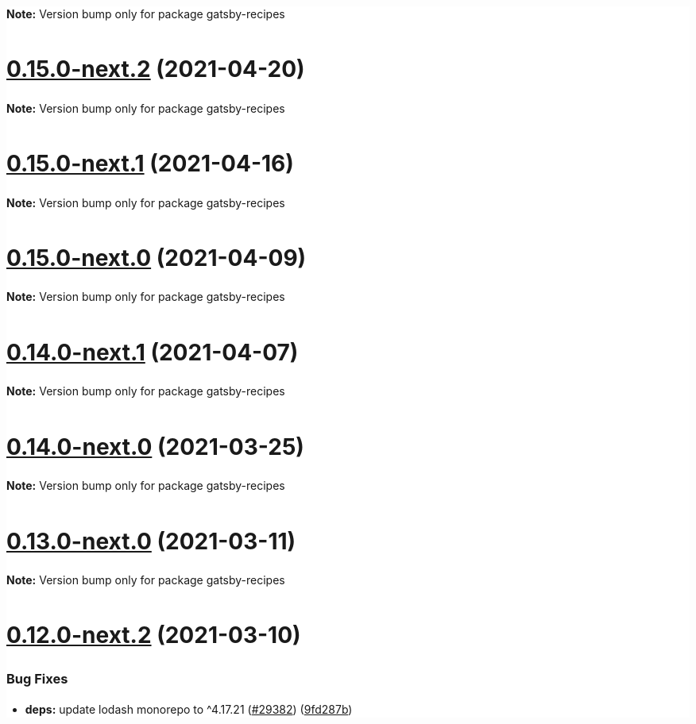 **Note:** Version bump only for package gatsby-recipes

# [0.15.0-next.2](https://github.com/gatsbyjs/gatsby/compare/gatsby-recipes@0.15.0-next.1...gatsby-recipes@0.15.0-next.2) (2021-04-20)

**Note:** Version bump only for package gatsby-recipes

# [0.15.0-next.1](https://github.com/gatsbyjs/gatsby/compare/gatsby-recipes@0.15.0-next.0...gatsby-recipes@0.15.0-next.1) (2021-04-16)

**Note:** Version bump only for package gatsby-recipes

# [0.15.0-next.0](https://github.com/gatsbyjs/gatsby/compare/gatsby-recipes@0.14.0-next.1...gatsby-recipes@0.15.0-next.0) (2021-04-09)

**Note:** Version bump only for package gatsby-recipes

# [0.14.0-next.1](https://github.com/gatsbyjs/gatsby/compare/gatsby-recipes@0.14.0-next.0...gatsby-recipes@0.14.0-next.1) (2021-04-07)

**Note:** Version bump only for package gatsby-recipes

# [0.14.0-next.0](https://github.com/gatsbyjs/gatsby/compare/gatsby-recipes@0.13.0-next.0...gatsby-recipes@0.14.0-next.0) (2021-03-25)

**Note:** Version bump only for package gatsby-recipes

# [0.13.0-next.0](https://github.com/gatsbyjs/gatsby/compare/gatsby-recipes@0.12.0-next.2...gatsby-recipes@0.13.0-next.0) (2021-03-11)

**Note:** Version bump only for package gatsby-recipes

# [0.12.0-next.2](https://github.com/gatsbyjs/gatsby/compare/gatsby-recipes@0.12.0-next.1...gatsby-recipes@0.12.0-next.2) (2021-03-10)

### Bug Fixes

- **deps:** update lodash monorepo to ^4.17.21 ([#29382](https://github.com/gatsbyjs/gatsby/issues/29382)) ([9fd287b](https://github.com/gatsbyjs/gatsby/commit/9fd287ba89eacd55652d468b18f6e1526230e7c6))
